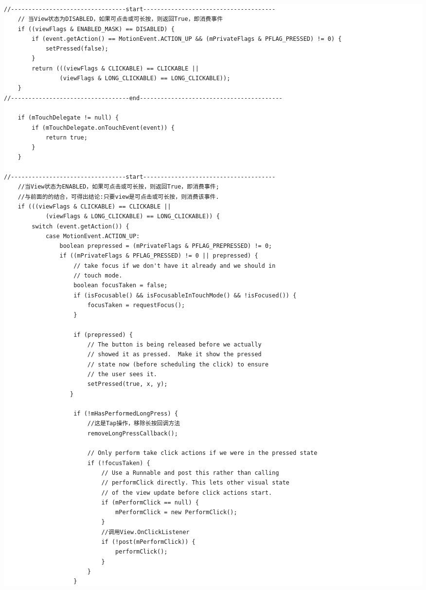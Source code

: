     //---------------------------------start-------------------------------------- 
        // 当View状态为DISABLED，如果可点击或可长按，则返回True，即消费事件
        if ((viewFlags & ENABLED_MASK) == DISABLED) {
            if (event.getAction() == MotionEvent.ACTION_UP && (mPrivateFlags & PFLAG_PRESSED) != 0) {
                setPressed(false);
            }
            return (((viewFlags & CLICKABLE) == CLICKABLE ||
                    (viewFlags & LONG_CLICKABLE) == LONG_CLICKABLE));
        }
    //----------------------------------end-----------------------------------------

        if (mTouchDelegate != null) {
            if (mTouchDelegate.onTouchEvent(event)) {
                return true;
            }
        }

    //---------------------------------start-------------------------------------- 
        //当View状态为ENABLED，如果可点击或可长按，则返回True，即消费事件;
        //与前面的的结合，可得出结论:只要view是可点击或可长按，则消费该事件.
        if (((viewFlags & CLICKABLE) == CLICKABLE ||
                (viewFlags & LONG_CLICKABLE) == LONG_CLICKABLE)) {
            switch (event.getAction()) {
                case MotionEvent.ACTION_UP:
                    boolean prepressed = (mPrivateFlags & PFLAG_PREPRESSED) != 0;
                    if ((mPrivateFlags & PFLAG_PRESSED) != 0 || prepressed) {
                        // take focus if we don't have it already and we should in
                        // touch mode.
                        boolean focusTaken = false;
                        if (isFocusable() && isFocusableInTouchMode() && !isFocused()) {
                            focusTaken = requestFocus();
                        }

                        if (prepressed) {
                            // The button is being released before we actually
                            // showed it as pressed.  Make it show the pressed
                            // state now (before scheduling the click) to ensure
                            // the user sees it.
                            setPressed(true, x, y);
                       }

                        if (!mHasPerformedLongPress) {
                            //这是Tap操作，移除长按回调方法
                            removeLongPressCallback();

                            // Only perform take click actions if we were in the pressed state
                            if (!focusTaken) {
                                // Use a Runnable and post this rather than calling
                                // performClick directly. This lets other visual state
                                // of the view update before click actions start.
                                if (mPerformClick == null) {
                                    mPerformClick = new PerformClick();
                                }
                                //调用View.OnClickListener
                                if (!post(mPerformClick)) {
                                    performClick();
                                }
                            }
                        }
